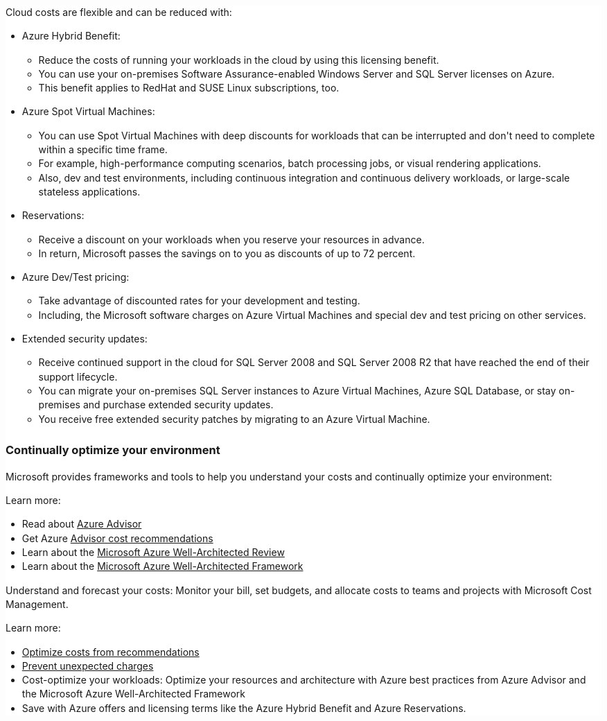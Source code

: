 Cloud costs are flexible and can be reduced with:

* Azure Hybrid Benefit: 
	* Reduce the costs of running your workloads in the cloud by using this licensing benefit. 
	* You can use your on-premises Software Assurance-enabled Windows Server and SQL Server licenses on Azure. 
	* This benefit applies to RedHat and SUSE Linux subscriptions, too. 

* Azure Spot Virtual Machines: 
	* You can use Spot Virtual Machines with deep discounts for workloads that can be interrupted and don't need to complete within a specific time frame. 
	* For example, high-performance computing scenarios, batch processing jobs, or visual rendering applications. 
	* Also, dev and test environments, including continuous integration and continuous delivery workloads, or large-scale stateless applications. 

* Reservations: 
	* Receive a discount on your workloads when you reserve your resources in advance. 
	* In return, Microsoft passes the savings on to you as discounts of up to 72 percent. 

* Azure Dev/Test pricing: 
	* Take advantage of discounted rates for your development and testing. 
	* Including, the Microsoft software charges on Azure Virtual Machines and special dev and test pricing on other services. 

* Extended security updates: 
	* Receive continued support in the cloud for SQL Server 2008 and SQL Server 2008 R2 that have reached the end of their support lifecycle. 
	* You can migrate your on-premises SQL Server instances to Azure Virtual Machines, Azure SQL Database, or stay on-premises and purchase extended security updates. 
	* You receive free extended security patches by migrating to an Azure Virtual Machine.


### Continually optimize your environment
Microsoft provides frameworks and tools to help you understand your costs and continually optimize your environment:

Learn more:

* Read about [Azure Advisor](https://learn.microsoft.com/en-us/azure/advisor/advisor-overview)
* Get Azure [Advisor cost recommendations](https://learn.microsoft.com/en-us/azure/advisor/advisor-cost-recommendations)
* Learn about the [Microsoft Azure Well-Architected Review](https://learn.microsoft.com/en-us/assessments/?mode=pre-assessment&session=local%3Fazure-portal%3Dtrue)
* Learn about the [Microsoft Azure Well-Architected Framework](https://learn.microsoft.com/en-us/azure/architecture/framework)

Understand and forecast your costs: Monitor your bill, set budgets, and allocate costs to teams and projects with Microsoft Cost Management.

Learn more:

* [Optimize costs from recommendations](https://learn.microsoft.com/en-us/azure/cost-management-billing/costs/tutorial-acm-opt-recommendations)
* [Prevent unexpected charges](https://learn.microsoft.com/en-us/azure/cost-management-billing/cost-management-billing-overview)
* Cost-optimize your workloads: Optimize your resources and architecture with Azure best practices from Azure Advisor and the Microsoft Azure Well-Architected Framework
* Save with Azure offers and licensing terms like the Azure Hybrid Benefit and Azure Reservations.
